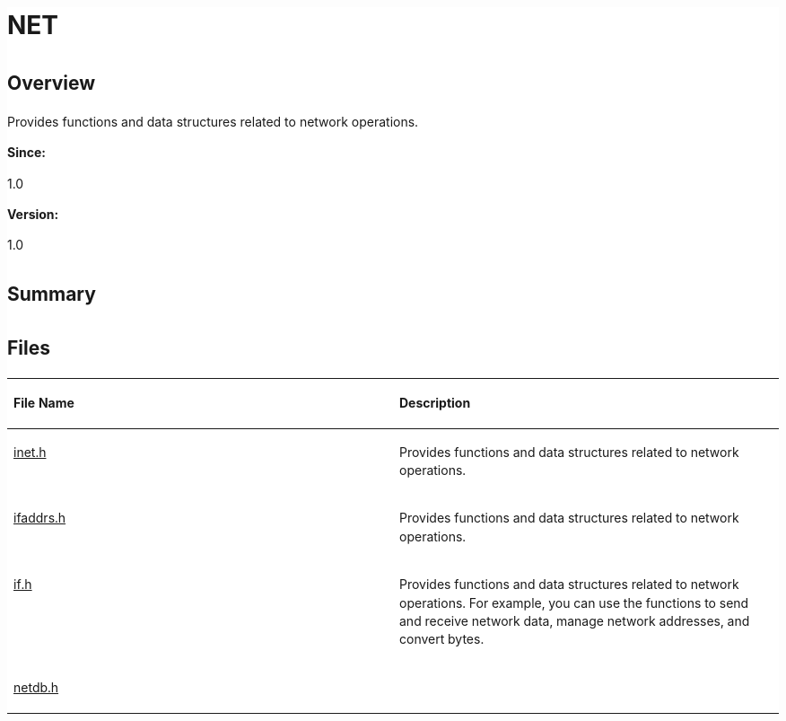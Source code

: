 # NET<a name="EN-US_TOPIC_0000001055547972"></a>

## **Overview**<a name="section753515895084823"></a>

Provides functions and data structures related to network operations. 

**Since:**

1.0

**Version:**

1.0

## **Summary**<a name="section473204189084823"></a>

## Files<a name="files"></a>

<a name="table841715872084823"></a>
<table><thead align="left"><tr id="row1047757445084823"><th class="cellrowborder" valign="top" width="50%" id="mcps1.1.3.1.1"><p id="p2146229792084823"><a name="p2146229792084823"></a><a name="p2146229792084823"></a>File Name</p>
</th>
<th class="cellrowborder" valign="top" width="50%" id="mcps1.1.3.1.2"><p id="p1318933958084823"><a name="p1318933958084823"></a><a name="p1318933958084823"></a>Description</p>
</th>
</tr>
</thead>
<tbody><tr id="row1534564455084823"><td class="cellrowborder" valign="top" width="50%" headers="mcps1.1.3.1.1 "><p id="p1688042362084823"><a name="p1688042362084823"></a><a name="p1688042362084823"></a><a href="inet-h.md">inet.h</a></p>
</td>
<td class="cellrowborder" valign="top" width="50%" headers="mcps1.1.3.1.2 "><p id="p1641200125084823"><a name="p1641200125084823"></a><a name="p1641200125084823"></a>Provides functions and data structures related to network operations. </p>
</td>
</tr>
<tr id="row514356347084823"><td class="cellrowborder" valign="top" width="50%" headers="mcps1.1.3.1.1 "><p id="p1587665685084823"><a name="p1587665685084823"></a><a name="p1587665685084823"></a><a href="ifaddrs-h.md">ifaddrs.h</a></p>
</td>
<td class="cellrowborder" valign="top" width="50%" headers="mcps1.1.3.1.2 "><p id="p1744755110084823"><a name="p1744755110084823"></a><a name="p1744755110084823"></a>Provides functions and data structures related to network operations. </p>
</td>
</tr>
<tr id="row268044906084823"><td class="cellrowborder" valign="top" width="50%" headers="mcps1.1.3.1.1 "><p id="p397392420084823"><a name="p397392420084823"></a><a name="p397392420084823"></a><a href="if-h.md">if.h</a></p>
</td>
<td class="cellrowborder" valign="top" width="50%" headers="mcps1.1.3.1.2 "><p id="p1597332387084823"><a name="p1597332387084823"></a><a name="p1597332387084823"></a>Provides functions and data structures related to network operations. For example, you can use the functions to send and receive network data, manage network addresses, and convert bytes. </p>
</td>
</tr>
<tr id="row926278315084823"><td class="cellrowborder" valign="top" width="50%" headers="mcps1.1.3.1.1 "><p id="p2054968073084823"><a name="p2054968073084823"></a><a name="p2054968073084823"></a><a href="netdb-h.md">netdb.h</a></p>
</td>